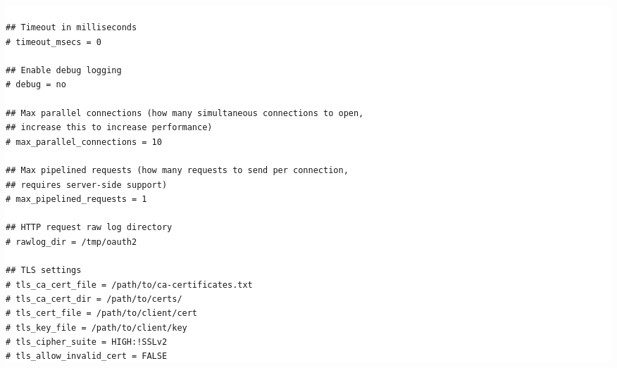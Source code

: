 ```

## Timeout in milliseconds
# timeout_msecs = 0

## Enable debug logging
# debug = no

## Max parallel connections (how many simultaneous connections to open,
## increase this to increase performance)
# max_parallel_connections = 10

## Max pipelined requests (how many requests to send per connection,
## requires server-side support)
# max_pipelined_requests = 1

## HTTP request raw log directory
# rawlog_dir = /tmp/oauth2

## TLS settings
# tls_ca_cert_file = /path/to/ca-certificates.txt
# tls_ca_cert_dir = /path/to/certs/
# tls_cert_file = /path/to/client/cert
# tls_key_file = /path/to/client/key
# tls_cipher_suite = HIGH:!SSLv2
# tls_allow_invalid_cert = FALSE
```
